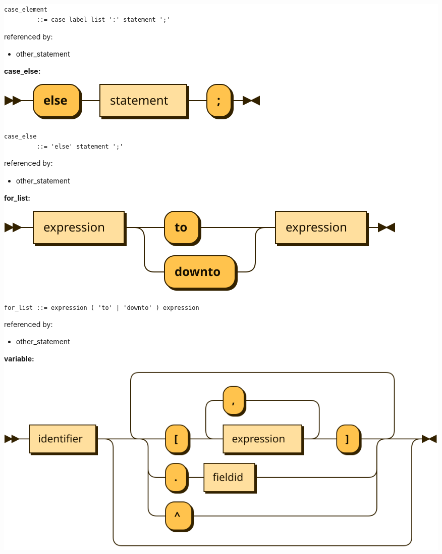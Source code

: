```
case_element
         ::= case_label_list ':' statement ';'
```

referenced by:

* other_statement

**case_else:**

![case_else](diagram/case_else.svg)

```
case_else
         ::= 'else' statement ';'
```

referenced by:

* other_statement

**for_list:**

![for_list](diagram/for_list.svg)

```
for_list ::= expression ( 'to' | 'downto' ) expression
```

referenced by:

* other_statement

**variable:**

![variable](diagram/variable.svg)
